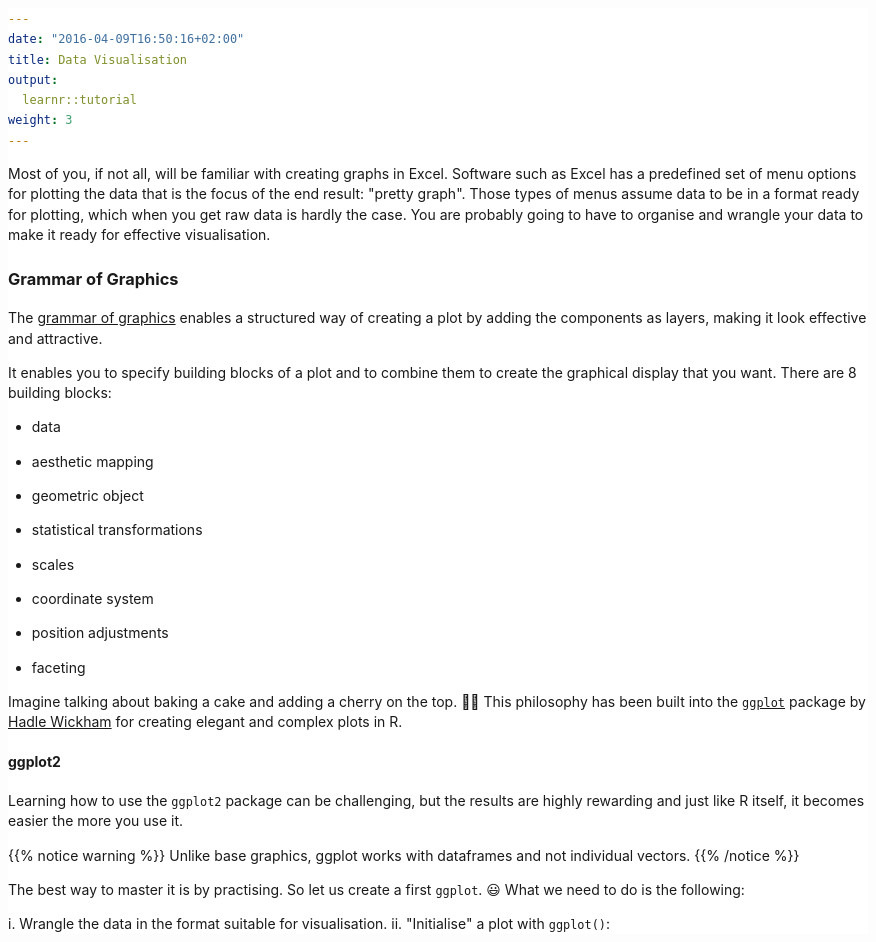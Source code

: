 ```yaml
---
date: "2016-04-09T16:50:16+02:00"
title: Data Visualisation
output: 
  learnr::tutorial
weight: 3
---
```


Most of you, if not all, will be familiar with creating graphs in Excel. Software such as Excel has a predefined set of menu options for plotting the data that is the focus of the end result: "pretty graph". Those types of menus assume data to be in a format ready for plotting, which when you get raw data is hardly the case. You are probably going to have to organise and wrangle your data to make it ready for effective visualisation. 

### Grammar of Graphics

The [grammar of graphics](http://vita.had.co.nz/papers/layered-grammar.html) enables a structured way of creating a plot by adding the components as layers, making it look effective and attractive. 

It enables you to specify building blocks of a plot and to combine them to create the graphical display that you want. There are 8 building blocks:

- data

- aesthetic mapping

- geometric object

- statistical transformations

- scales

- coordinate system

- position adjustments

- faceting

Imagine talking about baking a cake and adding a cherry on the top. 🎂🍒 This philosophy has been built into the [`ggplot`](https://ggplot2.tidyverse.org/reference/) package by [Hadle Wickham](http://hadley.nz) for creating elegant and complex plots in R.


#### ggplot2

Learning how to use the `ggplot2` package can be challenging, but the results are highly rewarding and just like R itself, it becomes easier the more you use it.

{{% notice warning %}}
Unlike base graphics, ggplot works with dataframes and not individual vectors.
{{% /notice %}}

The best way to master it is by practising. So let us create a first `ggplot`. 😃
What we need to do is the following:

i. Wrangle the data in the format suitable for visualisation.
ii. "Initialise" a plot with `ggplot()`:
  
